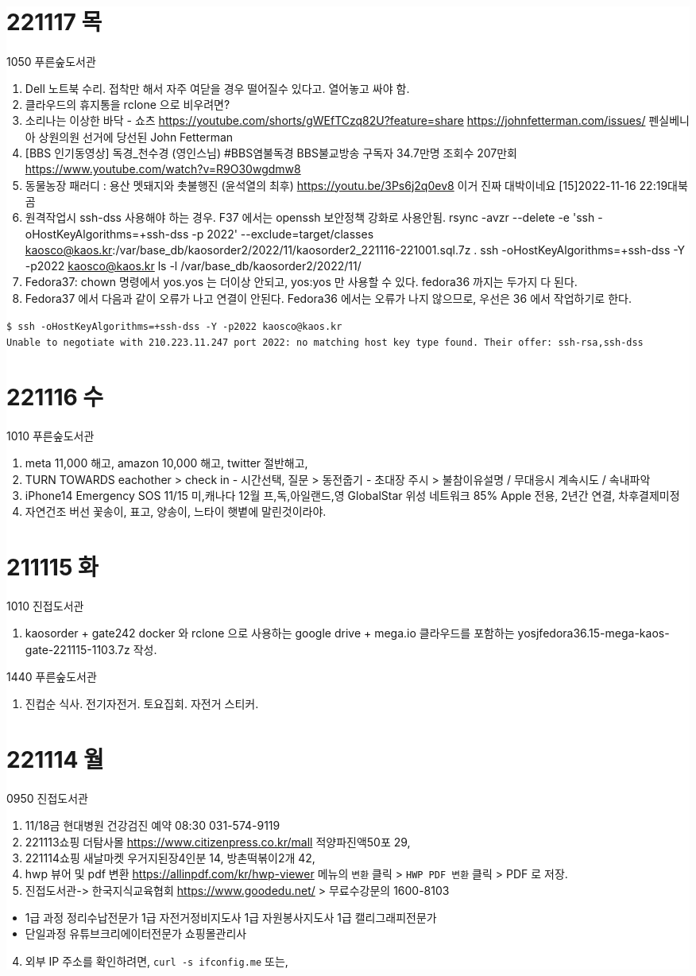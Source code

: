 # 221117 목
1050 푸른숲도서관

1. Dell 노트북 수리. 접착만 해서 자주 여닫을 경우 떨어질수 있다고. 열어놓고 싸야 함.
1. 클라우드의 휴지통을 rclone 으로 비우려면?
1. 소리나는 이상한 바닥 - 쇼츠 https://youtube.com/shorts/gWEfTCzq82U?feature=share
https://johnfetterman.com/issues/ 펜실베니아 상원의원 선거에 당선된 John Fetterman
1. [BBS 인기동영상] 독경_천수경 (영인스님) #BBS염불독경 BBS불교방송 구독자 34.7만명 조회수 207만회 https://www.youtube.com/watch?v=R9O30wgdmw8
1. 동물농장 패러디 : 용산 멧돼지와 촛불행진 (윤석열의 최후) https://youtu.be/3Ps6j2q0ev8 이거 진짜 대박이네요 [15]2022-11-16 22:19대북곰
1. 원격작업시 ssh-dss 사용해야 하는 경우. F37 에서는 openssh 보안정책 강화로 사용안됨.
rsync -avzr --delete -e 'ssh -oHostKeyAlgorithms=+ssh-dss -p 2022' --exclude=target/classes kaosco@kaos.kr:/var/base_db/kaosorder2/2022/11/kaosorder2_221116-221001.sql.7z .
ssh -oHostKeyAlgorithms=+ssh-dss -Y -p2022 kaosco@kaos.kr ls -l /var/base_db/kaosorder2/2022/11/
1. Fedora37: chown 명령에서 yos.yos 는 더이상 안되고, yos:yos 만 사용할 수 있다. fedora36 까지는 두가지 다 된다.
1. Fedora37 에서 다음과 같이 오류가 나고 연결이 안된다.
Fedora36 에서는 오류가 나지 않으므로, 우선은 36 에서 작업하기로 한다.
```
$ ssh -oHostKeyAlgorithms=+ssh-dss -Y -p2022 kaosco@kaos.kr
Unable to negotiate with 210.223.11.247 port 2022: no matching host key type found. Their offer: ssh-rsa,ssh-dss
```

# 221116 수
1010 푸른숲도서관

1. meta 11,000 해고, amazon 10,000 해고, twitter 절반해고,
1. TURN TOWARDS eachother > check in - 시간선택, 질문 > 동전줍기 - 초대장 주시 > 불참이유설명 / 무대응시 계속시도 / 속내파악
1. iPhone14 Emergency SOS 11/15 미,캐나다 12월 프,독,아일랜드,영 GlobalStar 위성 네트워크 85% Apple 전용, 2년간 연결, 차후결제미정
1. 자연건조 버선 꽃송이, 표고, 양송이, 느타이 햇볕에 말린것이라야.

# 211115 화
1010 진접도서관

1. kaosorder + gate242 docker 와 rclone 으로 사용하는 google drive + mega.io 클라우드를 포함하는 yosjfedora36.15-mega-kaos-gate-221115-1103.7z 작성.

1440 푸른숲도서관

1. 진컵순 식사. 전기자전거. 토요집회. 자전거 스티커.

# 221114 월
0950 진접도서관

1. 11/18금 현대병원 건강검진 예약 08:30 031-574-9119
1. 221113쇼핑 더탐사몰 https://www.citizenpress.co.kr/mall 적양파진액50포 29,
1. 221114쇼핑 새날마켓 우거지된장4인분 14, 방촌떡볶이2개 42,
1. hwp 뷰어 및 pdf 변환 https://allinpdf.com/kr/hwp-viewer
메뉴의 `변환` 클릭 > `HWP PDF 변환` 클릭 > PDF 로 저장.
1. 진접도서관-> 한국지식교육협회 https://www.goodedu.net/ > 무료수강문의 1600-8103
- 1급 과정
  정리수납전문가 1급
  자전거정비지도사 1급
  자원봉사지도사 1급
  캘리그래피전문가
- 단일과정
  유튜브크리에이터전문가
  쇼핑몰관리사
4. 외부 IP 주소를 확인하려면, `curl -s ifconfig.me` 또는,
```
```